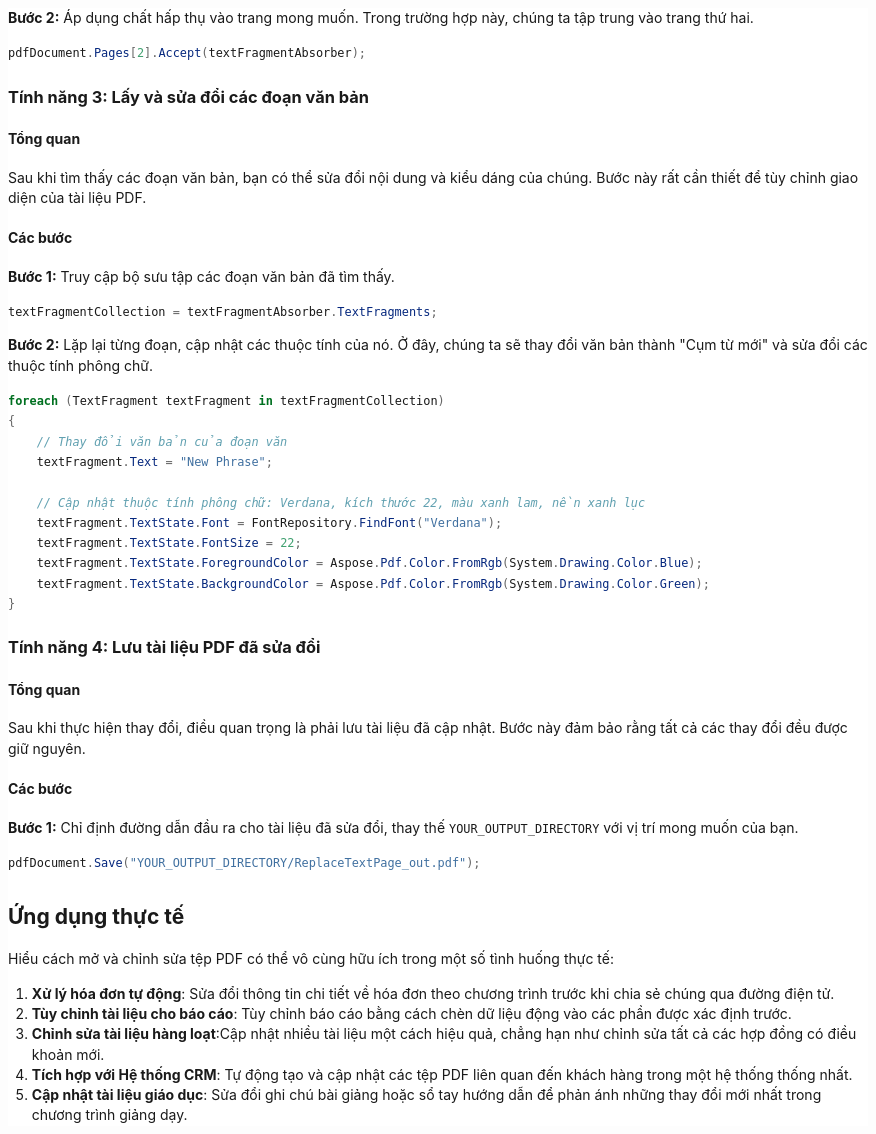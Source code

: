 **Bước 2:** Áp dụng chất hấp thụ vào trang mong muốn. Trong trường hợp này, chúng ta tập trung vào trang thứ hai.
```csharp
pdfDocument.Pages[2].Accept(textFragmentAbsorber);
```

### Tính năng 3: Lấy và sửa đổi các đoạn văn bản
#### Tổng quan
Sau khi tìm thấy các đoạn văn bản, bạn có thể sửa đổi nội dung và kiểu dáng của chúng. Bước này rất cần thiết để tùy chỉnh giao diện của tài liệu PDF.

#### Các bước
**Bước 1:** Truy cập bộ sưu tập các đoạn văn bản đã tìm thấy.
```csharp
textFragmentCollection = textFragmentAbsorber.TextFragments;
```

**Bước 2:** Lặp lại từng đoạn, cập nhật các thuộc tính của nó. Ở đây, chúng ta sẽ thay đổi văn bản thành "Cụm từ mới" và sửa đổi các thuộc tính phông chữ.
```csharp
foreach (TextFragment textFragment in textFragmentCollection)
{
    // Thay đổi văn bản của đoạn văn
    textFragment.Text = "New Phrase";

    // Cập nhật thuộc tính phông chữ: Verdana, kích thước 22, màu xanh lam, nền xanh lục
    textFragment.TextState.Font = FontRepository.FindFont("Verdana");
    textFragment.TextState.FontSize = 22;
    textFragment.TextState.ForegroundColor = Aspose.Pdf.Color.FromRgb(System.Drawing.Color.Blue);
    textFragment.TextState.BackgroundColor = Aspose.Pdf.Color.FromRgb(System.Drawing.Color.Green);
}
```

### Tính năng 4: Lưu tài liệu PDF đã sửa đổi
#### Tổng quan
Sau khi thực hiện thay đổi, điều quan trọng là phải lưu tài liệu đã cập nhật. Bước này đảm bảo rằng tất cả các thay đổi đều được giữ nguyên.

#### Các bước
**Bước 1:** Chỉ định đường dẫn đầu ra cho tài liệu đã sửa đổi, thay thế `YOUR_OUTPUT_DIRECTORY` với vị trí mong muốn của bạn.
```csharp
pdfDocument.Save("YOUR_OUTPUT_DIRECTORY/ReplaceTextPage_out.pdf");
```

## Ứng dụng thực tế
Hiểu cách mở và chỉnh sửa tệp PDF có thể vô cùng hữu ích trong một số tình huống thực tế:

1. **Xử lý hóa đơn tự động**: Sửa đổi thông tin chi tiết về hóa đơn theo chương trình trước khi chia sẻ chúng qua đường điện tử.
2. **Tùy chỉnh tài liệu cho báo cáo**: Tùy chỉnh báo cáo bằng cách chèn dữ liệu động vào các phần được xác định trước.
3. **Chỉnh sửa tài liệu hàng loạt**:Cập nhật nhiều tài liệu một cách hiệu quả, chẳng hạn như chỉnh sửa tất cả các hợp đồng có điều khoản mới.
4. **Tích hợp với Hệ thống CRM**: Tự động tạo và cập nhật các tệp PDF liên quan đến khách hàng trong một hệ thống thống nhất.
5. **Cập nhật tài liệu giáo dục**: Sửa đổi ghi chú bài giảng hoặc sổ tay hướng dẫn để phản ánh những thay đổi mới nhất trong chương trình giảng dạy.
